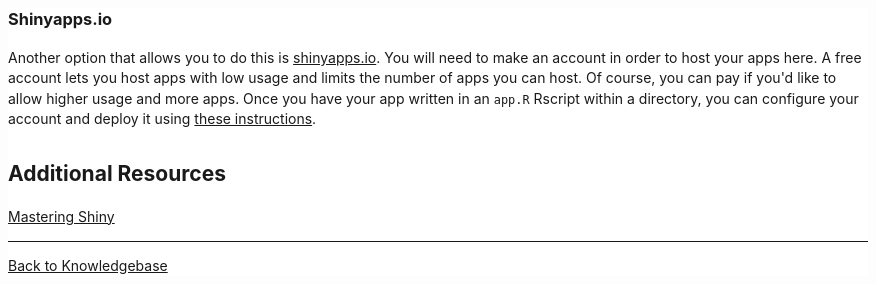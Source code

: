 ### Shinyapps.io

Another option that allows you to do this is [shinyapps.io](http://www.shinyapps.io). You will need to make an account in order to host your apps here. A free account lets you host apps with low usage and limits the number of apps you can host. Of course, you can pay if you'd like to allow higher usage and more apps. Once you have your app written in an `app.R` Rscript within a directory, you can configure your account and deploy it using [these instructions](https://shiny.rstudio.com/articles/shinyapps.html). 

## Additional Resources

[Mastering Shiny](https://mastering-shiny.org/basic-intro.html)

***

[Back to Knowledgebase](https://github.com/hbc/knowledgebase)
